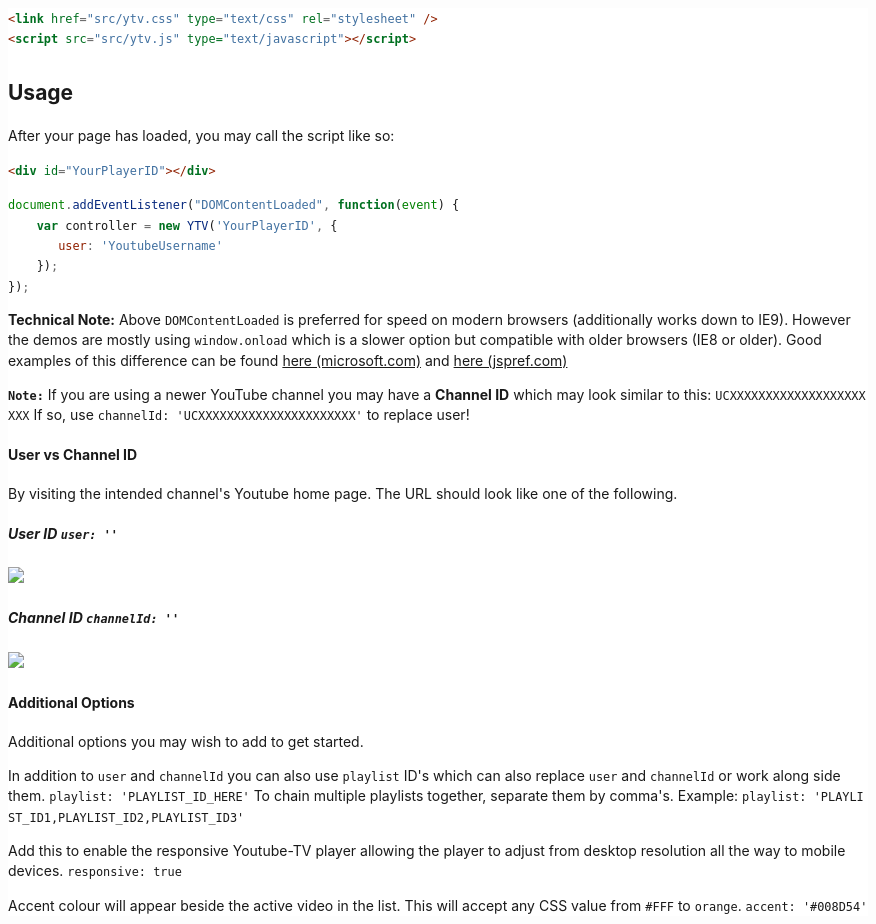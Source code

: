 ```html
<link href="src/ytv.css" type="text/css" rel="stylesheet" />
<script src="src/ytv.js" type="text/javascript"></script>
```

## Usage

After your page has loaded, you may call the script like so:
```html
<div id="YourPlayerID"></div>
```
```javascript
document.addEventListener("DOMContentLoaded", function(event) {
    var controller = new YTV('YourPlayerID', {
	   user: 'YoutubeUsername'
    });
});
```
**Technical Note:** Above `DOMContentLoaded` is preferred for speed on modern browsers (additionally works down to IE9). However the demos are mostly using `window.onload` which is a slower option but compatible with older browsers (IE8 or older). Good examples of this difference can be found [here (microsoft.com)](http://ie.microsoft.com/Testdrive/HTML5/DOMContentLoaded/Default.html) and [here (jspref.com)](http://jsperf.com/onload-vs-domcontentloaded/3)

**`Note:`** If you are using a newer YouTube channel you may have a **Channel ID** which may look similar to this: `UCXXXXXXXXXXXXXXXXXXXXXX`
If so, use `channelId: 'UCXXXXXXXXXXXXXXXXXXXXXX'` to replace user!

#### User vs Channel ID
By visiting the intended channel's Youtube home page. The URL should look like one of the following.
##### User ID `user: ''`
<img src="./demos/assets/images/user.png">

##### Channel ID `channelId: ''`
<img src="./demos/assets/images/channelid.png">

#### Additional Options

Additional options you may wish to add to get started.

In addition to `user` and `channelId` you can also use `playlist` ID's which can also replace `user` and `channelId` or work along side them.
`playlist: 'PLAYLIST_ID_HERE'` 
To chain multiple playlists together, separate them by comma's. Example:
`playlist: 'PLAYLIST_ID1,PLAYLIST_ID2,PLAYLIST_ID3'`

Add this to enable the responsive Youtube-TV player allowing the player to adjust from desktop resolution all the way to mobile devices.
`responsive: true`

Accent colour will appear beside the active video in the list. This will accept any CSS value from `#FFF` to `orange`.
`accent: '#008D54'`
